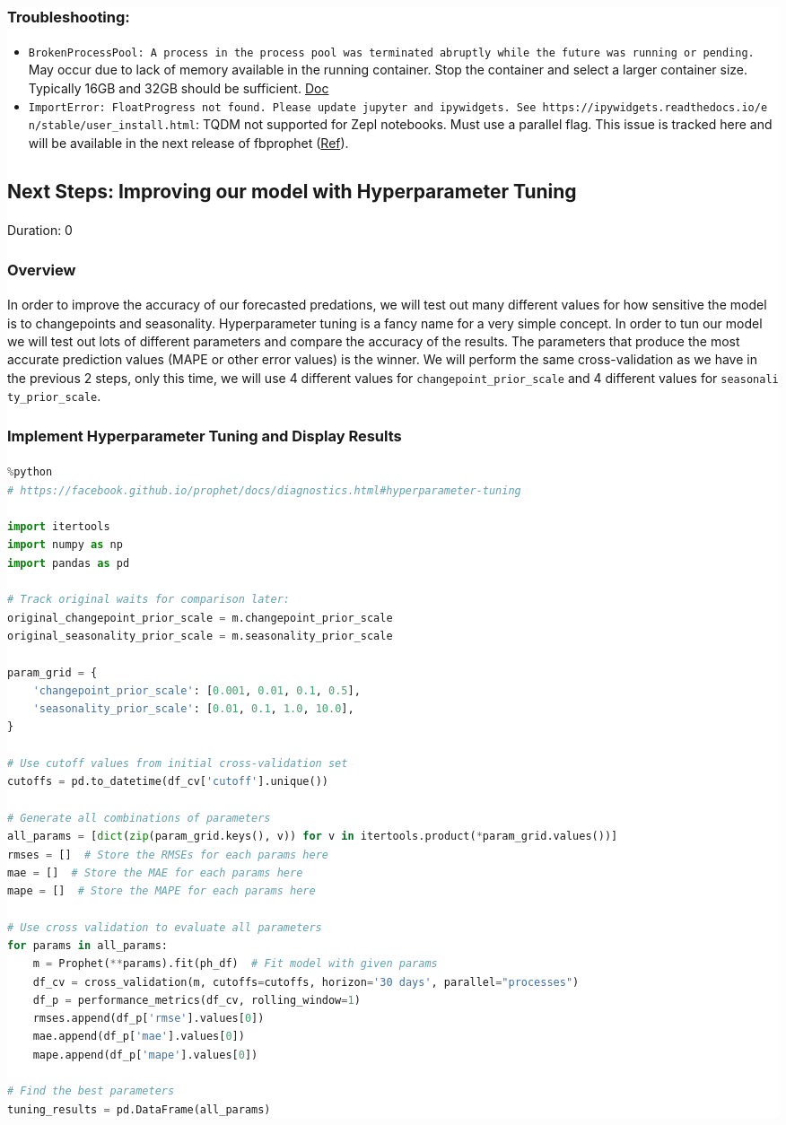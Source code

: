 ### Troubleshooting: 
* `BrokenProcessPool: A process in the process pool was terminated abruptly while the future was running or pending.` May occur due to lack of memory available in the running container. Stop the container and select a larger container size. Typically 16GB and 32GB should be sufficient. [Doc](https://new-docs.zepl.com/docs/using-the-zepl-notebook/run/runtime-settings)
*  `ImportError: FloatProgress not found. Please update jupyter and ipywidgets. See https://ipywidgets.readthedocs.io/en/stable/user_install.html`: TQDM not supported for Zepl notebooks. Must use a parallel flag. This issue is tracked here and will be available in the next release of fbprophet ([Ref](https://github.com/facebook/prophet/issues/1825)).


## Next Steps: Improving our model with Hyperparameter Tuning
Duration: 0

### Overview
In order to improve the accuracy of our forecasted predations, we will test out many different values for how sensitive the model is to changepoints and seasonality. Hyperparameter tuning is a fancy name for a very simple concept. In order to tun our model we will test out lots of different parameters and compare the accuracy of the results. The parameters that produce the most accurate prediction values (MAPE or other error values) is the winner. We will perform the same cross-validation as we have in the previous 2 steps, only this time, we will use 4 different values for `changepoint_prior_scale` and 4 different values for `seasonality_prior_scale`.

### Implement Hyperparameter Tuning and Display Results
```python
%python
# https://facebook.github.io/prophet/docs/diagnostics.html#hyperparameter-tuning

import itertools
import numpy as np
import pandas as pd

# Track original waits for comparison later:
original_changepoint_prior_scale = m.changepoint_prior_scale
original_seasonality_prior_scale = m.seasonality_prior_scale

param_grid = {  
    'changepoint_prior_scale': [0.001, 0.01, 0.1, 0.5],
    'seasonality_prior_scale': [0.01, 0.1, 1.0, 10.0],
}

# Use cutoff values from initial cross-validation set
cutoffs = pd.to_datetime(df_cv['cutoff'].unique())

# Generate all combinations of parameters
all_params = [dict(zip(param_grid.keys(), v)) for v in itertools.product(*param_grid.values())]
rmses = []  # Store the RMSEs for each params here
mae = []  # Store the MAE for each params here
mape = []  # Store the MAPE for each params here

# Use cross validation to evaluate all parameters
for params in all_params:
    m = Prophet(**params).fit(ph_df)  # Fit model with given params
    df_cv = cross_validation(m, cutoffs=cutoffs, horizon='30 days', parallel="processes")
    df_p = performance_metrics(df_cv, rolling_window=1)
    rmses.append(df_p['rmse'].values[0])
    mae.append(df_p['mae'].values[0])
    mape.append(df_p['mape'].values[0])

# Find the best parameters
tuning_results = pd.DataFrame(all_params)
```